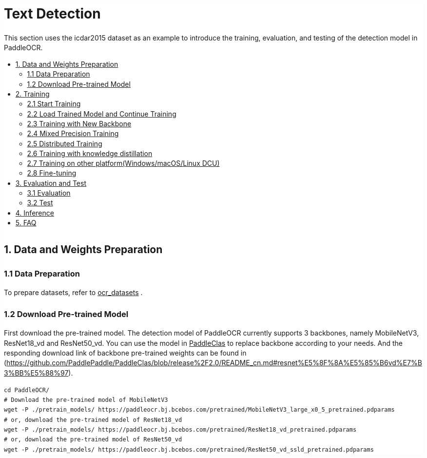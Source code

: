 # Text Detection

This section uses the icdar2015 dataset as an example to introduce the training, evaluation, and testing of the
detection model in PaddleOCR.

- [1. Data and Weights Preparation](#1-data-and-weights-preparation)
    - [1.1 Data Preparation](#11-data-preparation)
    - [1.2 Download Pre-trained Model](#12-download-pre-trained-model)
- [2. Training](#2-training)
    * [2.1 Start Training](#21-start-training)
    * [2.2 Load Trained Model and Continue Training](#22-load-trained-model-and-continue-training)
    * [2.3 Training with New Backbone](#23-training-with-new-backbone)
    * [2.4 Mixed Precision Training](#24-amp-training)
    * [2.5 Distributed Training](#25-distributed-training)
    * [2.6 Training with knowledge distillation](#26)
    * [2.7 Training on other platform(Windows/macOS/Linux DCU)](#27)
    * [2.8 Fine-tuning](#28)
- [3. Evaluation and Test](#3-evaluation-and-test)
    - [3.1 Evaluation](#31-evaluation)
    - [3.2 Test](#32-test)
- [4. Inference](#4-inference)
- [5. FAQ](#5-faq)

## 1. Data and Weights Preparation

### 1.1 Data Preparation

To prepare datasets, refer to [ocr_datasets](./dataset/ocr_datasets_en.md) .

### 1.2 Download Pre-trained Model

First download the pre-trained model. The detection model of PaddleOCR currently supports 3 backbones, namely
MobileNetV3, ResNet18_vd and ResNet50_vd. You can use the model
in [PaddleClas](https://github.com/PaddlePaddle/PaddleClas/tree/release/2.0/ppcls/modeling/architectures) to replace
backbone according to your needs.
And the responding download link of backbone pre-trained weights can be found
in (https://github.com/PaddlePaddle/PaddleClas/blob/release%2F2.0/README_cn.md#resnet%E5%8F%8A%E5%85%B6vd%E7%B3%BB%E5%88%97).

```shell
cd PaddleOCR/
# Download the pre-trained model of MobileNetV3
wget -P ./pretrain_models/ https://paddleocr.bj.bcebos.com/pretrained/MobileNetV3_large_x0_5_pretrained.pdparams
# or, download the pre-trained model of ResNet18_vd
wget -P ./pretrain_models/ https://paddleocr.bj.bcebos.com/pretrained/ResNet18_vd_pretrained.pdparams
# or, download the pre-trained model of ResNet50_vd
wget -P ./pretrain_models/ https://paddleocr.bj.bcebos.com/pretrained/ResNet50_vd_ssld_pretrained.pdparams

```
